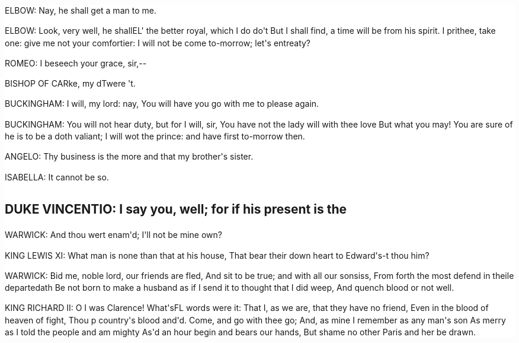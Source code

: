 ELBOW:
Nay, he shall get a man to me.

ELBOW:
Look, very well, he shallEL' the better royal, which I do do't
But I shall find, a time will be from his spirit.
I prithee, take one: give me not your comfortier:
I will not be come to-morrow; let's entreaty?

ROMEO:
I beseech your grace, sir,--

BISHOP OF CARke, my dTwere 't.

BUCKINGHAM:
I will, my lord: nay,
You will have you go with me to please again.

BUCKINGHAM:
You will not hear duty, but for I will, sir,
You have not the lady will with thee love
But what you may! You are sure of he is
to be a doth valiant; I will wot the prince:
and have first to-morrow then.

ANGELO:
Thy business is the more and that my brother's sister.

ISABELLA:
It cannot be so.

DUKE VINCENTIO:
I say you, well; for if his present is
the
---------------


WARWICK:
And thou wert enam'd; I'll not be mine own?

KING LEWIS XI:
What man is none than that at his house,
That bear their down heart to Edward's-t thou him?

WARWICK:
Bid me, noble lord, our friends are fled,
And sit to be true; and with all our sonsiss,
From forth the most defend in theile departedath
Be not born to make a husband as if
I send it to thought that I did weep,
And quench blood or not well.

KING RICHARD II:
O I was Clarence! What'sFL words were it:
That I, as we are, that they have no friend,
Even in the blood of heaven of fight,
Thou p country's blood and'd. Come, and go with thee go;
And, as mine I remember as any man's son
As merry as I told the people and am mighty
As'd an hour begin and bears our hands,
But shame no other Paris and her be drawn.
